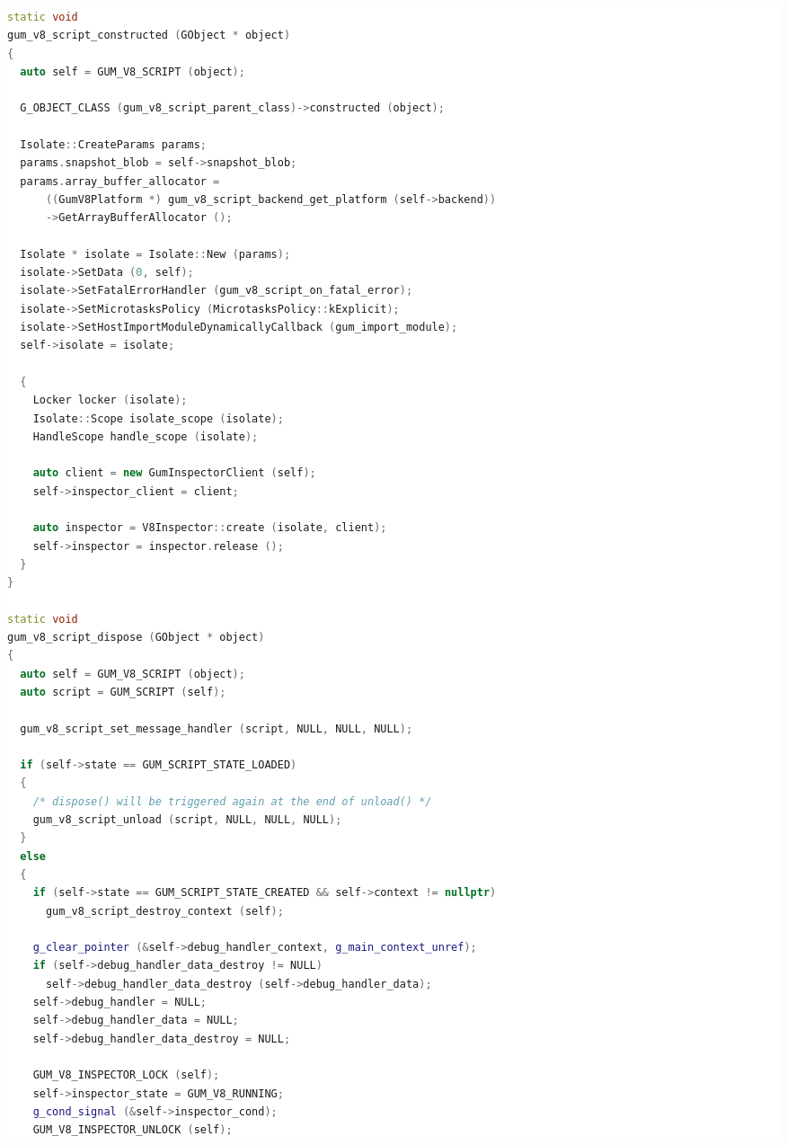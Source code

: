 ```cpp
static void
gum_v8_script_constructed (GObject * object)
{
  auto self = GUM_V8_SCRIPT (object);

  G_OBJECT_CLASS (gum_v8_script_parent_class)->constructed (object);

  Isolate::CreateParams params;
  params.snapshot_blob = self->snapshot_blob;
  params.array_buffer_allocator =
      ((GumV8Platform *) gum_v8_script_backend_get_platform (self->backend))
      ->GetArrayBufferAllocator ();

  Isolate * isolate = Isolate::New (params);
  isolate->SetData (0, self);
  isolate->SetFatalErrorHandler (gum_v8_script_on_fatal_error);
  isolate->SetMicrotasksPolicy (MicrotasksPolicy::kExplicit);
  isolate->SetHostImportModuleDynamicallyCallback (gum_import_module);
  self->isolate = isolate;

  {
    Locker locker (isolate);
    Isolate::Scope isolate_scope (isolate);
    HandleScope handle_scope (isolate);

    auto client = new GumInspectorClient (self);
    self->inspector_client = client;

    auto inspector = V8Inspector::create (isolate, client);
    self->inspector = inspector.release ();
  }
}

static void
gum_v8_script_dispose (GObject * object)
{
  auto self = GUM_V8_SCRIPT (object);
  auto script = GUM_SCRIPT (self);

  gum_v8_script_set_message_handler (script, NULL, NULL, NULL);

  if (self->state == GUM_SCRIPT_STATE_LOADED)
  {
    /* dispose() will be triggered again at the end of unload() */
    gum_v8_script_unload (script, NULL, NULL, NULL);
  }
  else
  {
    if (self->state == GUM_SCRIPT_STATE_CREATED && self->context != nullptr)
      gum_v8_script_destroy_context (self);

    g_clear_pointer (&self->debug_handler_context, g_main_context_unref);
    if (self->debug_handler_data_destroy != NULL)
      self->debug_handler_data_destroy (self->debug_handler_data);
    self->debug_handler = NULL;
    self->debug_handler_data = NULL;
    self->debug_handler_data_destroy = NULL;

    GUM_V8_INSPECTOR_LOCK (self);
    self->inspector_state = GUM_V8_RUNNING;
    g_cond_signal (&self->inspector_cond);
    GUM_V8_INSPECTOR_UNLOCK (self);

```